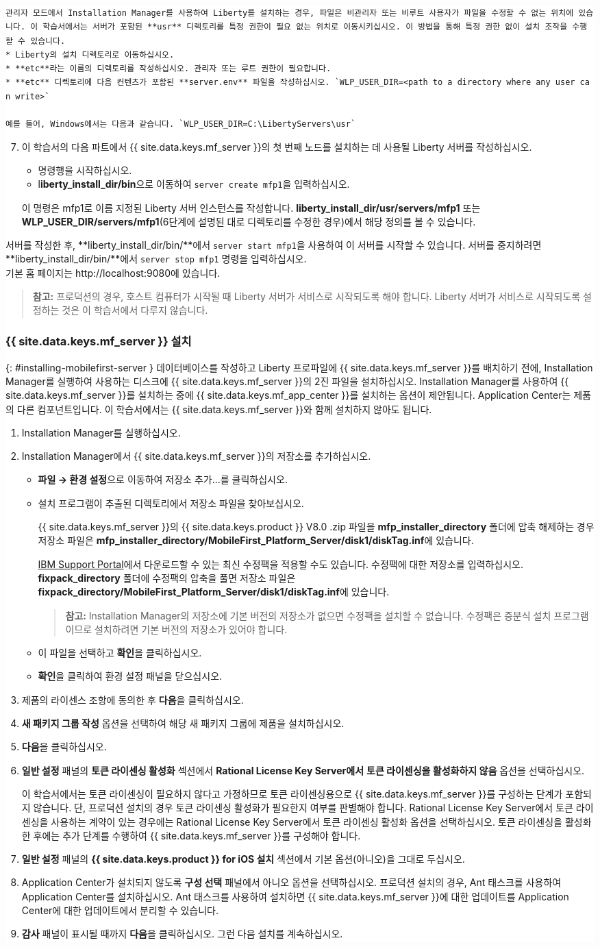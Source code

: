     관리자 모드에서 Installation Manager를 사용하여 Liberty를 설치하는 경우, 파일은 비관리자 또는 비루트 사용자가 파일을 수정할 수 없는 위치에 있습니다. 이 학습서에서는 서버가 포함된 **usr** 디렉토리를 특정 권한이 필요 없는 위치로 이동시키십시오. 이 방법을 통해 특정 권한 없이 설치 조작을 수행할 수 있습니다.
    * Liberty의 설치 디렉토리로 이동하십시오.
    * **etc**라는 이름의 디렉토리를 작성하십시오. 관리자 또는 루트 권한이 필요합니다.
    * **etc** 디렉토리에 다음 컨텐츠가 포함된 **server.env** 파일을 작성하십시오. `WLP_USER_DIR=<path to a directory where any user can write>`

    예를 들어, Windows에서는 다음과 같습니다. `WLP_USER_DIR=C:\LibertyServers\usr`
7. 이 학습서의 다음 파트에서 {{ site.data.keys.mf_server }}의 첫 번째 노드를 설치하는 데 사용될 Liberty 서버를 작성하십시오.
    * 명령행을 시작하십시오.
    * l**iberty\_install\_dir/bin**으로 이동하여 `server create mfp1`을 입력하십시오.

    이 명령은 mfp1로 이름 지정된 Liberty 서버 인스턴스를 작성합니다. **liberty\_install\_dir/usr/servers/mfp1** 또는 **WLP\_USER\_DIR/servers/mfp1**(6단계에 설명된 대로 디렉토리를 수정한 경우)에서 해당 정의를 볼 수 있습니다.

서버를 작성한 후, **liberty\_install\_dir/bin/**에서 `server start mfp1`을 사용하여 이 서버를 시작할 수 있습니다. 서버를 중지하려면 **liberty\_install\_dir/bin/**에서 `server stop mfp1` 명령을 입력하십시오.  
기본 홈 페이지는 http://localhost:9080에 있습니다.

> **참고:** 프로덕션의 경우, 호스트 컴퓨터가 시작될 때 Liberty 서버가 서비스로 시작되도록 해야 합니다. Liberty 서버가 서비스로 시작되도록 설정하는 것은 이 학습서에서 다루지 않습니다.

### {{ site.data.keys.mf_server }} 설치
{: #installing-mobilefirst-server }
데이터베이스를 작성하고 Liberty 프로파일에 {{ site.data.keys.mf_server }}를 배치하기 전에, Installation Manager를 실행하여 사용하는 디스크에 {{ site.data.keys.mf_server }}의 2진 파일을 설치하십시오. Installation Manager를 사용하여 {{ site.data.keys.mf_server }}를 설치하는 중에 {{ site.data.keys.mf_app_center }}를 설치하는 옵션이 제안됩니다. Application Center는 제품의 다른 컴포넌트입니다. 이 학습서에서는 {{ site.data.keys.mf_server }}와 함께 설치하지 않아도 됩니다.

1. Installation Manager를 실행하십시오.
2. Installation Manager에서 {{ site.data.keys.mf_server }}의 저장소를 추가하십시오.
    * **파일 → 환경 설정**으로 이동하여 저장소 추가...를 클릭하십시오.
    * 설치 프로그램이 추출된 디렉토리에서 저장소 파일을 찾아보십시오.

        {{ site.data.keys.mf_server }}의 {{ site.data.keys.product }} V8.0 .zip 파일을 **mfp\_installer\_directory** 폴더에 압축 해제하는 경우 저장소 파일은 **mfp\_installer\_directory/MobileFirst\_Platform\_Server/disk1/diskTag.inf**에 있습니다.

        [IBM Support Portal](http://www.ibm.com/support/entry/portal/product/other_software/ibm_mobilefirst_platform_foundation)에서 다운로드할 수 있는 최신 수정팩을 적용할 수도 있습니다. 수정팩에 대한 저장소를 입력하십시오. **fixpack_directory** 폴더에 수정팩의 압축을 풀면 저장소 파일은 **fixpack_directory/MobileFirst_Platform_Server/disk1/diskTag.inf**에 있습니다.

        > **참고:** Installation Manager의 저장소에 기본 버전의 저장소가 없으면 수정팩을 설치할 수 없습니다. 수정팩은 증분식 설치 프로그램이므로 설치하려면 기본 버전의 저장소가 있어야 합니다.
    * 이 파일을 선택하고 **확인**을 클릭하십시오.
    * **확인**을 클릭하여 환경 설정 패널을 닫으십시오.

3. 제품의 라이센스 조항에 동의한 후 **다음**을 클릭하십시오.
4. **새 패키지 그룹 작성** 옵션을 선택하여 해당 새 패키지 그룹에 제품을 설치하십시오.
5. **다음**을 클릭하십시오.
6. **일반 설정** 패널의 **토큰 라이센싱 활성화** 섹션에서 **Rational License Key Server에서** **토큰 라이센싱을 활성화하지 않음** 옵션을 선택하십시오.

    이 학습서에서는 토큰 라이센싱이 필요하지 않다고 가정하므로 토큰 라이센싱용으로 {{ site.data.keys.mf_server }}를 구성하는 단계가 포함되지 않습니다. 단, 프로덕션 설치의 경우 토큰 라이센싱 활성화가 필요한지 여부를 판별해야 합니다. Rational  License Key Server에서 토큰 라이센싱을 사용하는 계약이 있는 경우에는 Rational License Key Server에서 토큰 라이센싱 활성화 옵션을 선택하십시오. 토큰 라이센싱을 활성화한 후에는 추가 단계를 수행하여 {{ site.data.keys.mf_server }}를 구성해야 합니다.
7. **일반 설정** 패널의 **{{ site.data.keys.product }} for iOS 설치** 섹션에서 기본 옵션(아니오)을 그대로 두십시오.
8. Application Center가 설치되지 않도록 **구성 선택** 패널에서 아니오 옵션을 선택하십시오. 프로덕션 설치의 경우, Ant 태스크를 사용하여 Application Center를 설치하십시오. Ant 태스크를 사용하여 설치하면 {{ site.data.keys.mf_server }}에 대한 업데이트를 Application Center에 대한 업데이트에서 분리할 수 있습니다.
9. **감사** 패널이 표시될 때까지 **다음**을 클릭하십시오. 그런 다음 설치를 계속하십시오.
